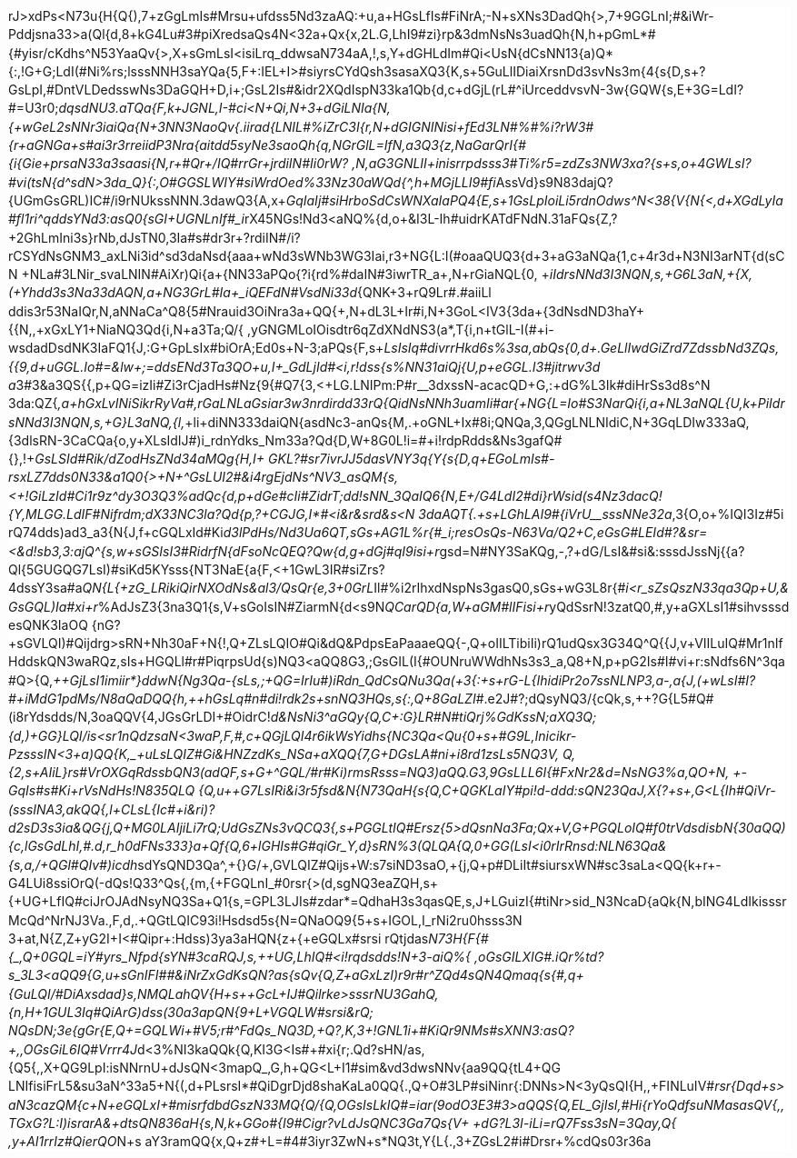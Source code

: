 rJ>xdPs<N73u{H{Q{),7+zGgLmIs#Mrsu+ufdss5Nd3zaAQ:+u,a+HGsLfIs#FiNrA;-N+sXNs3DadQh{>,7+9GGLnI;#&iWr-Pddjsna33>a(Ql{d,8+kG4Lu#3#piXredsaQs4N<32a+Qx{x,2L.G,LhI9#zi}rp&3dmNsNs3uadQh{N,h+pGmL*#{#yisr/cKdhs^N53YaaQv{>,X+sGmLsI<isiLrq_ddwsaN734aA,!,s,Y+dGHLdIm#Qi<UsN{dCsNN13{a)Q*{:,!G+G;LdI(#Ni%rs;lsssNNH3saYQa{5,F+:IEL+I>#siyrsCYdQsh3sasaXQ3{K,s+5GuLlIDiaiXrsnDd3svNs3m{4{s{D,s+?GsLpI,#DntVLDedsswNs3DaGQH+D,i+;GsL2Is#&idr2XQdIspN33ka1Qb{d,c+dGjL(rL#^iUrceddvsvN-3w{GQW{s,E+3G=LdI?#=U3r0;*dqsdNU3.aTQa{F,k+JGNL,I-#ci<N+Qi,N+3+dGiLNIa{N,{+wGeL2sNNr3iaiQa{N+3NN3NaoQv{.iirad{LNIL#%iZrC3I{r,N+dGIGNINisi+fEd3LN#%#%i?rW3#{r+aGNGa+s#ai3r3rreiidP3Nra{aitdd5syNe3saoQh{q,NGrGlL=IfN,a3Q3{z,NaGarQrI{#{i{Gie+prsaN33a3saasi{N,r+#Qr+/IQ#rrGr+jrdiIN#Ii0rW? ,N,aG3GNLII+inisrrpdsss3#Ti%r5=zdZs3NW3xa?{s+s,o+4GWLsI?#vi(tsN{d^sdN>3da_Q}{:,O#GGSLWIY#siWrdOed%33Nz30aWQd{^,h+MGjLLI9#fi*AssVd}s9N83dajQ?{UGmGsGRL)IC#/i9rNUkssNNN.3dawQ3{A,x+*GqIaIj#siHrboSdCsWNXaIaPQ4{E,s+1GsLpIoiLi5rdnOdws^N<38{V{N{<,d+XGdLyIa#fl1ri^qddsYNd3:asQ0{sGI+UGNLnIf#_i*rX45NGs!Nd3<aNQ%{d,o+&I3L-Ih#uidrKATdFNdN.31aFQs{Z,?+2GhLmIni3s}rNb,dJsTN0,3Ia#s#dr3r+?rdiIN#/i?rCSYdNsGNM3_axLNi3id^sd3daNsd{aaa+wNd3sWNb3WG3Iai,r3+NG{L:I(#oaaQUQ3{d+3+aG3aNQa{1,c+4r3d+N3NI3arNT{d(sCN +NLa#3LNir_svaLNIN#AiXr)Qi{a+{NN33aPQo{?i{rd%#daIN#3iwrTR_a+,N+rGiaNQL{0, +*iIdrsNNd3I3NQN,s,+G6L3aN,+{X,(+Yhdd3s3Na33dAQN,a+NG3GrL#Ia+_iQEFdN#VsdNi33d*{QNK+3+rQ9Lr#.#aiiLl ddis3r53NaIQr,N,aNNaCa^Q8{5#Nrauid3OiNra3a+QQ{+,N+dL3L+Ir#i,N+3GoL<IV3{3da+{3dNsdND3haY+{{N,,+xGxLY1+NiaNQ3Qd{i,N+a3Ta;Q/{ ,yGNGMLoIOisdtr6qZdXNdNS3(a*,T{i,n+tGlL-I(#+i-wsdadDsdNK3IaFQ1{J,:G+GpLsIx#biOrA;Ed0s+N-3;aPQs{F,s+*LsIsIq#divrrHkd6s%3sa,abQs{0,d+.GeLlIwdGiZrd7ZdssbNd3ZQs,{{9,d+uGGL.Io#=&lw+;=ddsENd3Ta3QO+u,I+_GdLjId#<i,r!dss{s%NN31aiQj{U,p+eGGL.I3#jitrwv3d a*3#3&a3QS{{,p+QG=izIi#Zi3rCjadHs#Nz{9{#Q7{3,<+LG.LNIPm:P#r__3dxssN-acacQD+G,:+dG%L3Ik#diHrSs3d8s^N 3da:QZ{_,a+hGxLvINiSikrRyVa#,rGaLNLaGsiar3w3nrdirdd33rQ{QidNsNNh3uamIi#ar{+NG{L=Io#S3NarQi{i,a+NL3aNQL{U,k+PiIdrsNNd3I3NQN,s,+G}L3aNQ,{l,_+li+diNN333daiQN{asdNc3-anQs{M,.+oGNL+Ix#8i;QNQa,3,QGgLNLNIdiC,N+3GqLDIw333aQ,{3dlsRN-3CaCQa{o,y+XLsIdIJ#)i_rdnYdks_Nm33a?Qd{D,W+8G0L!i=#+i!rdpRdds&Ns3gafQ#{},!+_GsLSId#Rik/dZodHsZNd34aMQg{H,I+ GKL?#sr7ivrJJ5dasVNY3q{Y{s{D,q+EGoLmIs#-rsxLZ7dds0N33&a1Q0{>+N+^GsLUI2#&i4rgEjdNs^NV3_asQM{s,<+!GiLzId#Ci1r9z^dy3O3Q3%adQc{d,p+dGe#cIi#ZidrT;dd!sNN_3QaIQ6{N,E+/G4LdI2#di}rWsid(s4Nz3dacQ!{Y,MLGG.LdIF#Nifrdm;dX33NC3la?Qd{p,?+CGJG,I*#<i&r&srd&s<N 3daAQT{.+s+LGhLAI9#{iVrU__sssNNe32a_,3{O,o+%IQI3Iz#5i rQ74dds)ad3_a3{N{J,f+cGQLxId#Ki*d3lPdHs/Nd3Ua6QT,sGs+AG1L%r{#_i;resOsQs-N63Va/Q2+C,eGsG#LEId#?&sr=<&d!sb3,3:ajQ^{s,w+sGSIsI3#RidrfN{dFsoNcQEQ?Qw{d,g+dGj#qI9isi+r*gsd=N#NY3SaKQg,-,?+dG/LsI&#si&:sssdJssNj{{a?Ql{5GUGQG7LsI)#siKd5KYsss{NT3NaE{a{F,<+1GwL3IR#siZrs?4dssY3sa#a*QN{*L{+zG_LRikiQi*rNXOdNs&al3/QsQr{e,3+0GrL*Il#%i2rIhxdNspNs3gasQ0,sGs+wG3L8r{#_i<r_sZsQszN33qa3Qp+U,&GsGQL)Ia#xi+r_%AdJsZ3{3na3Q1{s,V+sGoIsIN#ZiarmN{d<s9N*QCarQD{a,W+aGM#lIFisi+r*yQdSsrN!3zatQ0,#,y+aGXLsI1#sihvsssdesQNK3IaOQ {nG?+sGVLQI)#Qijdrg>sRN+Nh30aF+N{!,Q+ZLsLQIO#Qi&dQ&PdpsEaPaaaeQQ{-,Q+oIILTibiIi)rQ1udQsx3G34Q^Q{{J,v+VIILuIQ#Mr1nIfHddskQN3waRQz,sIs+HGQLl#r#PiqrpsUd{s)NQ3<aQQ8G3,;GsGIL(I{#OUNruWWdhNs3s3_a,Q8+N,p+pG2Is#I#vi+r:sNdfs6N^3qa#Q>{Q,_++GjLsI1imiir*}ddwN{Ng3Qa-{sLs,;+QG=IrIu#)iRdn_QdCsQNu3Qa(+3{:+s+rG-L{IhidiPr2o7ssNLNP3,a-,a{J,(+wLsI#I?#+iMdG1pdMs/N8aQaDQQ{h,++hGsLq#n#di!rdk2s+snNQ3HQs,s{:,Q+8GaLZI_#.e2J#?;dQsyNQ3/{cQk,s,++?G{L5#Q#(i8rYdsdds/N,3oaQQV{4,JGsGrLDI+#OidrC!*d&NsNi3^aGQy{Q,C+:G}LR#N#tiQrj%GdKssN;aXQ3Q;{d,)+GG}LQI/is<sr1nQdzsaN<3waP,F,#,c+QGjLQI4r6ikWsYidhs{NC3Qa<Qu{0+s+#G9L,Inicikr-PzsssIN<3+a)QQ{K,_+uLsLQIZ#Gi&HNZzdKs_NSa+aXQQ{7,G+DGsLA#ni+i8rd1zsLs5NQ3V, Q,{2,s+AIiL}rs#VrOXGqRdssbQN3(adQF,s+G+^GQL/#r#Ki)rmsRsss=NQ3)aQQ.G3,9GsLLL6I{#FxNr2&_d=NsNG3%a,QO+N, +-GqIs#s#Ki+rVsNdHs!N835QLQ {Q,u++G7LsIRi&i3r5fsd&N{N73QaH{s{Q,C+QGKLaIY#pi!d-ddd:sQN23QaJ,X{?+s+,G<L{Ih#QiVr-(_sssINA3,akQQ{_,l+CLsL{Ic#+i&ri)?d2sD3s3ia&QG{j,Q+MG0LAIjiLi7rQ;UdGsZNs3vQCQ3{_,s+PGGLtIQ#Ersz{5>dQsnNa3Fa;Qx+V,G+PGQLoIQ#f0trVdsdisbN{30aQQ){c,lGsGdLhI,#.d,r_h0dFNs333}a+Qf{Q,6+lGHIs#G#qiGr_Y,d}sRN%3(QLQA{Q,0+GG(LsI<i0rIrRnsd:NLN63Qa&{s,a,/+QGl#QIv#)icdh*sdYsQND3Qa^,+{}G/+,GVLQIZ#Qijs+W:s7siND3saO,+{j,Q+p#DLiIt#siursxWN#sc3saLa<QQ{k+r+-G4LUi8ssiOrQ(-dQs!Q33^Qs{,{m,{+FGQLnI_#0rsr{>(d,sgNQ3eaZQH,s+{+UG+LfIQ#ciJrOJAdNsyNQ3Sa+Q1{s,=GPL3LJIs#zdar*=QdhaH3s3qasQE,s,J+LGuizI{#tiNr>sid_N3NcaD{aQk{N,bING4LdIkisssrMcQd^NrNJ3Va.,F,d,.+QGtLQIC93i!Hsdsd5s{N=QNaOQ9{5+s+IGOL,I_rNi2ru0hsss3N 3+at,N{Z,Z+yG2I+I<#Qipr+:Hdss)3ya3aHQN{z+{+eGQLx#srsi rQtjdas*N73H{F{#{_,Q+0GQL=iY#yrs_Nfpd{sYN#3caRQJ,s,++UG,LhIQ#<i!rqdsdds!N+3-aiQ%{ ,oGsGILXIG#.iQr%*td?s_3L3<aQQ9{G,u+sGnIFI##&iNrZxGdKsQN?as{sQv{Q,Z+aGxLzI)r9r#r^ZQd4sQN4Qmaq{s{#,q+{GuLQI/#DiAxsdad}s,NMQLahQV{H+s++GcL+IJ#Qilrke>sssrNU3GahQ,{n,H+1GUL3Iq#QiArG*)dss(30a3apQN{9+L+VGQLW#srsi&rQ; NQsDN;3e{gGr{E,Q+=GQLWi+#V5;r#^FdQs_NQ3D,+Q?,K,3+!GNL1i+#KiQr9NMs#sXNN3:asQ?+,,OGsGiL6IQ#Vrrr4J*d<3%NI3kaQQk{Q,KI3G<Is#+#xi{r;.Qd?sHN/as,{Q5{,,X+QG9LpI:isNNrnU+dJsQN<3mapQ_,G,h+QG<L+I1#sim&vd3dwsNNv{aa9QQ{tL4+QG LNIfisiFrL5&su3aN^33a5+N{(,d+PLsrsI*#QiDgrDjd8shaKaLa0QQ{.,Q+O#3LP#siNinr{:DNNs>N<3yQsQI{H,,+FINLuIV#*rsr{Dqd+s>aN3cazQM{c+N+eGQLxI+#misrfdbdGszN33MQ{Q/{Q,OGsIsLkIQ#=iar(9odO3E3#3>aQQS{Q,EL_GjIsI,#Hi{rYoQdfsuNMasasQV{,,TGxG?L:I)israrA&+dtsQN836aH{s,N,k+GGo#{I9#Cigr?vLdJsQNC3Ga7Qs{V+ +dG?L3I-iLi=rQ7Fss3sN=3Qay,Q{ ,y+AI1rrIz#QierQO*N+s aY3ramQQ{x,Q+z#+L=#4#3iyr3ZwN+s*NQ3t,Y{L{.,3+ZGsL2#i#Drsr+%cdQs03r36a